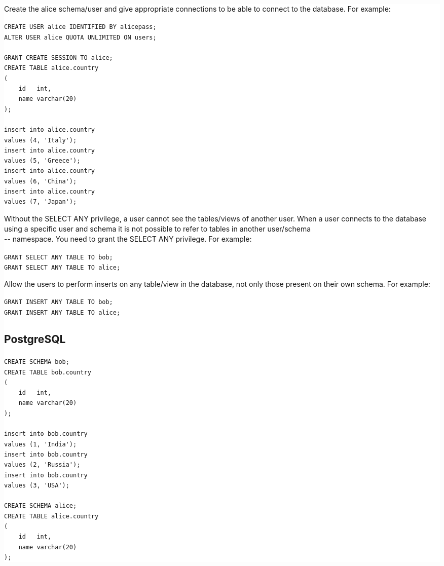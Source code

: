 ```
```

Create the alice schema/user and give appropriate connections to be able to connect to the database. For example:

```
CREATE USER alice IDENTIFIED BY alicepass;
ALTER USER alice QUOTA UNLIMITED ON users;

GRANT CREATE SESSION TO alice;
CREATE TABLE alice.country
(
    id   int,
    name varchar(20)
);

insert into alice.country
values (4, 'Italy');
insert into alice.country
values (5, 'Greece');
insert into alice.country
values (6, 'China');
insert into alice.country
values (7, 'Japan');
```

Without the SELECT ANY privilege, a user cannot see the tables/views of another user. When a user connects to the database using a specific user and schema it is not possible to refer to tables in another user/schema  
-- namespace. You need to grant the SELECT ANY privilege. For example:

```
GRANT SELECT ANY TABLE TO bob;
GRANT SELECT ANY TABLE TO alice;
```

Allow the users to perform inserts on any table/view in the database, not only those present on their own schema. For example:

```
GRANT INSERT ANY TABLE TO bob;
GRANT INSERT ANY TABLE TO alice;
```

## PostgreSQL

```
CREATE SCHEMA bob;
CREATE TABLE bob.country
(
    id   int,
    name varchar(20)
);

insert into bob.country
values (1, 'India');
insert into bob.country
values (2, 'Russia');
insert into bob.country
values (3, 'USA');

CREATE SCHEMA alice;
CREATE TABLE alice.country
(
    id   int,
    name varchar(20)
);
```